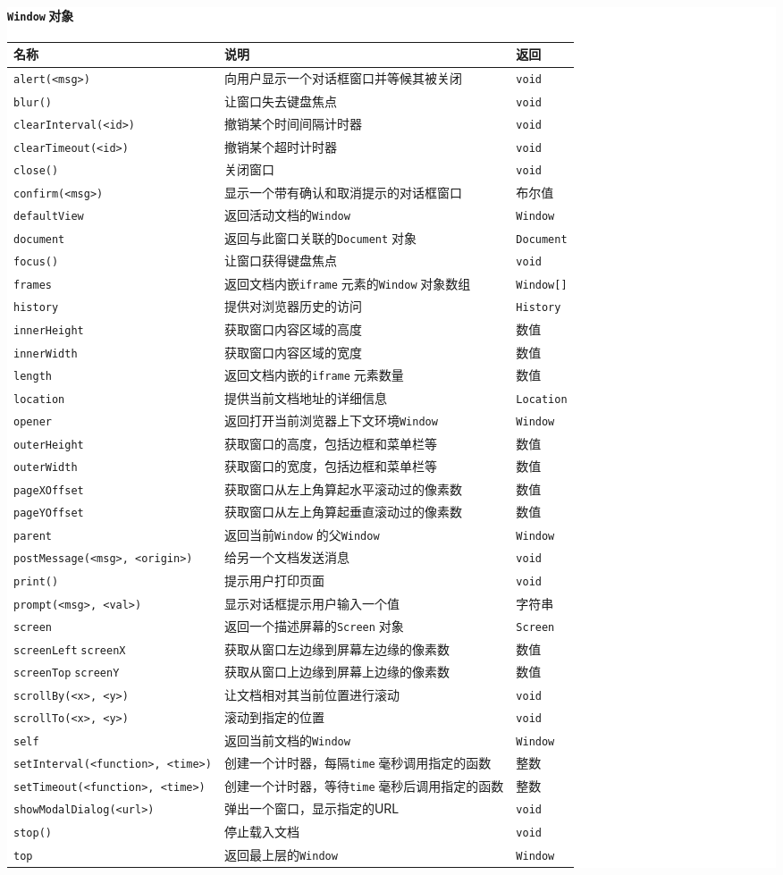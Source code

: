 #### **`Window` 对象**

| 名称                              | 说明                                            | 返回       |
| :-------------------------------- | :---------------------------------------------- | :--------- |
| `alert(<msg>)`                    | 向用户显示一个对话框窗口并等候其被关闭          | `void`     |
| `blur()`                          | 让窗口失去键盘焦点                              | `void`     |
| `clearInterval(<id>)`             | 撤销某个时间间隔计时器                          | `void`     |
| `clearTimeout(<id>)`              | 撤销某个超时计时器                              | `void`     |
| `close()`                         | 关闭窗口                                        | `void`     |
| `confirm(<msg>)`                  | 显示一个带有确认和取消提示的对话框窗口          | 布尔值     |
| `defaultView`                     | 返回活动文档的`Window`                          | `Window`   |
| `document`                        | 返回与此窗口关联的`Document` 对象               | `Document` |
| `focus()`                         | 让窗口获得键盘焦点                              | `void`     |
| `frames`                          | 返回文档内嵌`iframe` 元素的`Window` 对象数组    | `Window[]` |
| `history`                         | 提供对浏览器历史的访问                          | `History`  |
| `innerHeight`                     | 获取窗口内容区域的高度                          | 数值       |
| `innerWidth`                      | 获取窗口内容区域的宽度                          | 数值       |
| `length`                          | 返回文档内嵌的`iframe` 元素数量                 | 数值       |
| `location`                        | 提供当前文档地址的详细信息                      | `Location` |
| `opener`                          | 返回打开当前浏览器上下文环境`Window`            | `Window`   |
| `outerHeight`                     | 获取窗口的高度，包括边框和菜单栏等              | 数值       |
| `outerWidth`                      | 获取窗口的宽度，包括边框和菜单栏等              | 数值       |
| `pageXOffset`                     | 获取窗口从左上角算起水平滚动过的像素数          | 数值       |
| `pageYOffset`                     | 获取窗口从左上角算起垂直滚动过的像素数          | 数值       |
| `parent`                          | 返回当前`Window` 的父`Window`                   | `Window`   |
| `postMessage(<msg>, <origin>)`    | 给另一个文档发送消息                            | `void`     |
| `print()`                         | 提示用户打印页面                                | `void`     |
| `prompt(<msg>, <val>)`            | 显示对话框提示用户输入一个值                    | 字符串     |
| `screen`                          | 返回一个描述屏幕的`Screen` 对象                 | `Screen`   |
| `screenLeft` `screenX`            | 获取从窗口左边缘到屏幕左边缘的像素数            | 数值       |
| `screenTop` `screenY`             | 获取从窗口上边缘到屏幕上边缘的像素数            | 数值       |
| `scrollBy(<x>, <y>)`              | 让文档相对其当前位置进行滚动                    | `void`     |
| `scrollTo(<x>, <y>)`              | 滚动到指定的位置                                | `void`     |
| `self`                            | 返回当前文档的`Window`                          | `Window`   |
| `setInterval(<function>, <time>)` | 创建一个计时器，每隔`time` 毫秒调用指定的函数   | 整数       |
| `setTimeout(<function>, <time>)`  | 创建一个计时器，等待`time` 毫秒后调用指定的函数 | 整数       |
| `showModalDialog(<url>)`          | 弹出一个窗口，显示指定的URL                     | `void`     |
| `stop()`                          | 停止载入文档                                    | `void`     |
| `top`                             | 返回最上层的`Window`                            | `Window`   |
